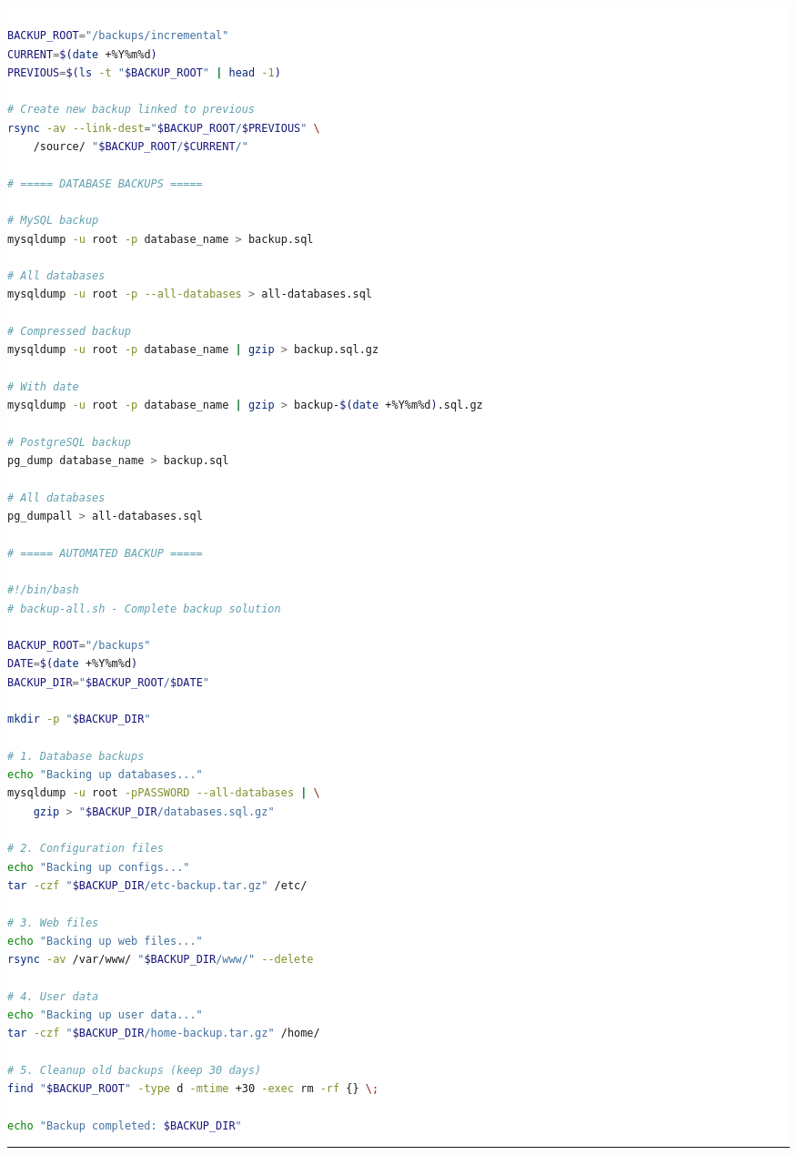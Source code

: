 ```bash

BACKUP_ROOT="/backups/incremental"
CURRENT=$(date +%Y%m%d)
PREVIOUS=$(ls -t "$BACKUP_ROOT" | head -1)

# Create new backup linked to previous
rsync -av --link-dest="$BACKUP_ROOT/$PREVIOUS" \
    /source/ "$BACKUP_ROOT/$CURRENT/"

# ===== DATABASE BACKUPS =====

# MySQL backup
mysqldump -u root -p database_name > backup.sql

# All databases
mysqldump -u root -p --all-databases > all-databases.sql

# Compressed backup
mysqldump -u root -p database_name | gzip > backup.sql.gz

# With date
mysqldump -u root -p database_name | gzip > backup-$(date +%Y%m%d).sql.gz

# PostgreSQL backup
pg_dump database_name > backup.sql

# All databases
pg_dumpall > all-databases.sql

# ===== AUTOMATED BACKUP =====

#!/bin/bash
# backup-all.sh - Complete backup solution

BACKUP_ROOT="/backups"
DATE=$(date +%Y%m%d)
BACKUP_DIR="$BACKUP_ROOT/$DATE"

mkdir -p "$BACKUP_DIR"

# 1. Database backups
echo "Backing up databases..."
mysqldump -u root -pPASSWORD --all-databases | \
    gzip > "$BACKUP_DIR/databases.sql.gz"

# 2. Configuration files
echo "Backing up configs..."
tar -czf "$BACKUP_DIR/etc-backup.tar.gz" /etc/

# 3. Web files
echo "Backing up web files..."
rsync -av /var/www/ "$BACKUP_DIR/www/" --delete

# 4. User data
echo "Backing up user data..."
tar -czf "$BACKUP_DIR/home-backup.tar.gz" /home/

# 5. Cleanup old backups (keep 30 days)
find "$BACKUP_ROOT" -type d -mtime +30 -exec rm -rf {} \;

echo "Backup completed: $BACKUP_DIR"
```

---